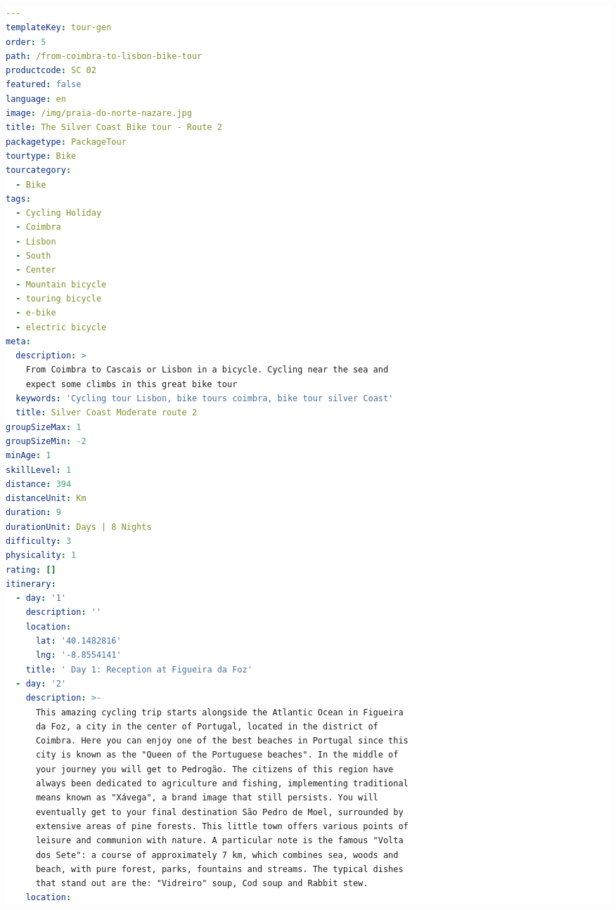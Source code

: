 ```yaml
---
templateKey: tour-gen
order: 5
path: /from-coimbra-to-lisbon-bike-tour
productcode: SC 02
featured: false
language: en
image: /img/praia-do-norte-nazare.jpg
title: The Silver Coast Bike tour - Route 2
packagetype: PackageTour
tourtype: Bike
tourcategory:
  - Bike
tags:
  - Cycling Holiday
  - Coimbra
  - Lisbon
  - South
  - Center
  - Mountain bicycle
  - touring bicycle
  - e-bike
  - electric bicycle
meta:
  description: >
    From Coimbra to Cascais or Lisbon in a bicycle. Cycling near the sea and
    expect some climbs in this great bike tour
  keywords: 'Cycling tour Lisbon, bike tours coimbra, bike tour silver Coast'
  title: Silver Coast Moderate route 2
groupSizeMax: 1
groupSizeMin: -2
minAge: 1
skillLevel: 1
distance: 394
distanceUnit: Km
duration: 9
durationUnit: Days | 8 Nights
difficulty: 3
physicality: 1
rating: []
itinerary:
  - day: '1'
    description: ''
    location:
      lat: '40.1482816'
      lng: '-8.8554141'
    title: ' Day 1: Reception at Figueira da Foz'
  - day: '2'
    description: >-
      This amazing cycling trip starts alongside the Atlantic Ocean in Figueira
      da Foz, a city in the center of Portugal, located in the district of
      Coimbra. Here you can enjoy one of the best beaches in Portugal since this
      city is known as the "Queen of the Portuguese beaches". In the middle of
      your journey you will get to Pedrogão. The citizens of this region have
      always been dedicated to agriculture and fishing, implementing traditional
      means known as "Xávega", a brand image that still persists. You will
      eventually get to your final destination São Pedro de Moel, surrounded by
      extensive areas of pine forests. This little town offers various points of
      leisure and communion with nature. A particular note is the famous "Volta
      dos Sete": a course of approximately 7 km, which combines sea, woods and
      beach, with pure forest, parks, fountains and streams. The typical dishes
      that stand out are the: "Vidreiro" soup, Cod soup and Rabbit stew.
    location:
```